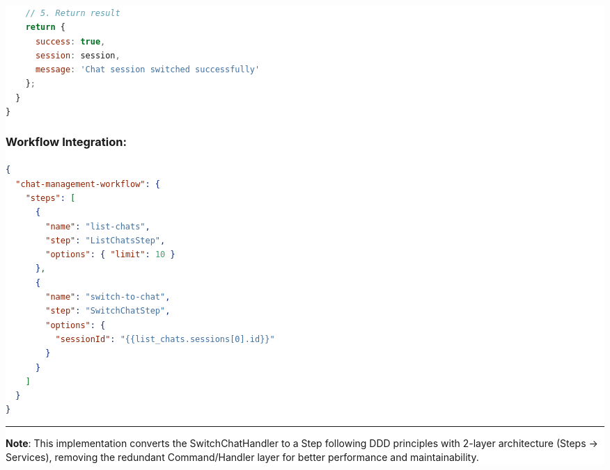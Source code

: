 ```javascript
    // 5. Return result
    return {
      success: true,
      session: session,
      message: 'Chat session switched successfully'
    };
  }
}
```

### Workflow Integration:
```json
{
  "chat-management-workflow": {
    "steps": [
      {
        "name": "list-chats",
        "step": "ListChatsStep",
        "options": { "limit": 10 }
      },
      {
        "name": "switch-to-chat",
        "step": "SwitchChatStep",
        "options": {
          "sessionId": "{{list_chats.sessions[0].id}}"
        }
      }
    ]
  }
}
```

---

**Note**: This implementation converts the SwitchChatHandler to a Step following DDD principles with 2-layer architecture (Steps → Services), removing the redundant Command/Handler layer for better performance and maintainability. 